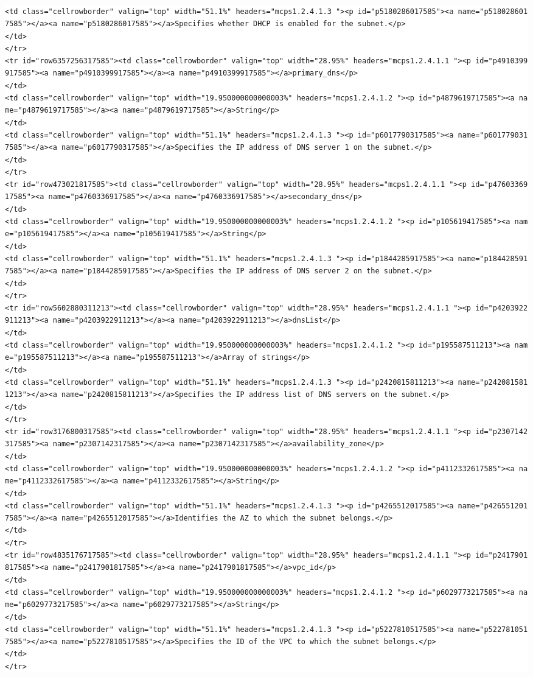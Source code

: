     <td class="cellrowborder" valign="top" width="51.1%" headers="mcps1.2.4.1.3 "><p id="p5180286017585"><a name="p5180286017585"></a><a name="p5180286017585"></a>Specifies whether DHCP is enabled for the subnet.</p>
    </td>
    </tr>
    <tr id="row6357256317585"><td class="cellrowborder" valign="top" width="28.95%" headers="mcps1.2.4.1.1 "><p id="p4910399917585"><a name="p4910399917585"></a><a name="p4910399917585"></a>primary_dns</p>
    </td>
    <td class="cellrowborder" valign="top" width="19.950000000000003%" headers="mcps1.2.4.1.2 "><p id="p4879619717585"><a name="p4879619717585"></a><a name="p4879619717585"></a>String</p>
    </td>
    <td class="cellrowborder" valign="top" width="51.1%" headers="mcps1.2.4.1.3 "><p id="p6017790317585"><a name="p6017790317585"></a><a name="p6017790317585"></a>Specifies the IP address of DNS server 1 on the subnet.</p>
    </td>
    </tr>
    <tr id="row473021817585"><td class="cellrowborder" valign="top" width="28.95%" headers="mcps1.2.4.1.1 "><p id="p4760336917585"><a name="p4760336917585"></a><a name="p4760336917585"></a>secondary_dns</p>
    </td>
    <td class="cellrowborder" valign="top" width="19.950000000000003%" headers="mcps1.2.4.1.2 "><p id="p105619417585"><a name="p105619417585"></a><a name="p105619417585"></a>String</p>
    </td>
    <td class="cellrowborder" valign="top" width="51.1%" headers="mcps1.2.4.1.3 "><p id="p1844285917585"><a name="p1844285917585"></a><a name="p1844285917585"></a>Specifies the IP address of DNS server 2 on the subnet.</p>
    </td>
    </tr>
    <tr id="row5602880311213"><td class="cellrowborder" valign="top" width="28.95%" headers="mcps1.2.4.1.1 "><p id="p4203922911213"><a name="p4203922911213"></a><a name="p4203922911213"></a>dnsList</p>
    </td>
    <td class="cellrowborder" valign="top" width="19.950000000000003%" headers="mcps1.2.4.1.2 "><p id="p195587511213"><a name="p195587511213"></a><a name="p195587511213"></a>Array of strings</p>
    </td>
    <td class="cellrowborder" valign="top" width="51.1%" headers="mcps1.2.4.1.3 "><p id="p2420815811213"><a name="p2420815811213"></a><a name="p2420815811213"></a>Specifies the IP address list of DNS servers on the subnet.</p>
    </td>
    </tr>
    <tr id="row3176800317585"><td class="cellrowborder" valign="top" width="28.95%" headers="mcps1.2.4.1.1 "><p id="p2307142317585"><a name="p2307142317585"></a><a name="p2307142317585"></a>availability_zone</p>
    </td>
    <td class="cellrowborder" valign="top" width="19.950000000000003%" headers="mcps1.2.4.1.2 "><p id="p4112332617585"><a name="p4112332617585"></a><a name="p4112332617585"></a>String</p>
    </td>
    <td class="cellrowborder" valign="top" width="51.1%" headers="mcps1.2.4.1.3 "><p id="p4265512017585"><a name="p4265512017585"></a><a name="p4265512017585"></a>Identifies the AZ to which the subnet belongs.</p>
    </td>
    </tr>
    <tr id="row4835176717585"><td class="cellrowborder" valign="top" width="28.95%" headers="mcps1.2.4.1.1 "><p id="p2417901817585"><a name="p2417901817585"></a><a name="p2417901817585"></a>vpc_id</p>
    </td>
    <td class="cellrowborder" valign="top" width="19.950000000000003%" headers="mcps1.2.4.1.2 "><p id="p6029773217585"><a name="p6029773217585"></a><a name="p6029773217585"></a>String</p>
    </td>
    <td class="cellrowborder" valign="top" width="51.1%" headers="mcps1.2.4.1.3 "><p id="p5227810517585"><a name="p5227810517585"></a><a name="p5227810517585"></a>Specifies the ID of the VPC to which the subnet belongs.</p>
    </td>
    </tr>